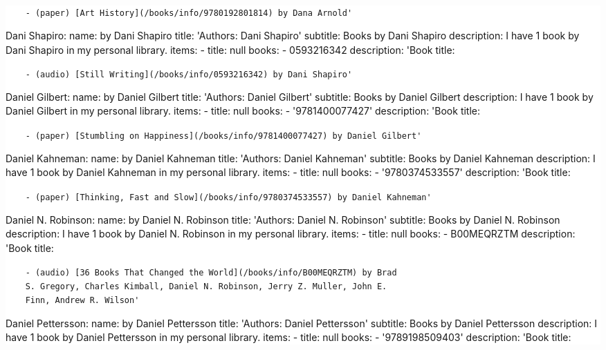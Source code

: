 
        - (paper) [Art History](/books/info/9780192801814) by Dana Arnold'
  Dani Shapiro:
    name: by Dani Shapiro
    title: 'Authors: Dani Shapiro'
    subtitle: Books by Dani Shapiro
    description: I have 1 book by Dani Shapiro in my personal library.
    items:
    - title: null
      books:
      - 0593216342
      description: 'Book title:


        - (audio) [Still Writing](/books/info/0593216342) by Dani Shapiro'
  Daniel Gilbert:
    name: by Daniel Gilbert
    title: 'Authors: Daniel Gilbert'
    subtitle: Books by Daniel Gilbert
    description: I have 1 book by Daniel Gilbert in my personal library.
    items:
    - title: null
      books:
      - '9781400077427'
      description: 'Book title:


        - (paper) [Stumbling on Happiness](/books/info/9781400077427) by Daniel Gilbert'
  Daniel Kahneman:
    name: by Daniel Kahneman
    title: 'Authors: Daniel Kahneman'
    subtitle: Books by Daniel Kahneman
    description: I have 1 book by Daniel Kahneman in my personal library.
    items:
    - title: null
      books:
      - '9780374533557'
      description: 'Book title:


        - (paper) [Thinking, Fast and Slow](/books/info/9780374533557) by Daniel Kahneman'
  Daniel N. Robinson:
    name: by Daniel N. Robinson
    title: 'Authors: Daniel N. Robinson'
    subtitle: Books by Daniel N. Robinson
    description: I have 1 book by Daniel N. Robinson in my personal library.
    items:
    - title: null
      books:
      - B00MEQRZTM
      description: 'Book title:


        - (audio) [36 Books That Changed the World](/books/info/B00MEQRZTM) by Brad
        S. Gregory, Charles Kimball, Daniel N. Robinson, Jerry Z. Muller, John E.
        Finn, Andrew R. Wilson'
  Daniel Pettersson:
    name: by Daniel Pettersson
    title: 'Authors: Daniel Pettersson'
    subtitle: Books by Daniel Pettersson
    description: I have 1 book by Daniel Pettersson in my personal library.
    items:
    - title: null
      books:
      - '9789198509403'
      description: 'Book title:
